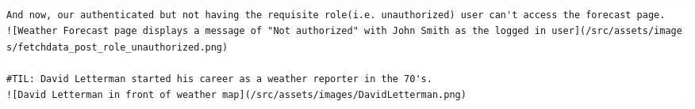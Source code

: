     And now, our authenticated but not having the requisite role(i.e. unauthorized) user can't access the forecast page.
    ![Weather Forecast page displays a message of "Not authorized" with John Smith as the logged in user](/src/assets/images/fetchdata_post_role_unauthorized.png)

    #TIL: David Letterman started his career as a weather reporter in the 70's.
    ![David Letterman in front of weather map](/src/assets/images/DavidLetterman.png)
